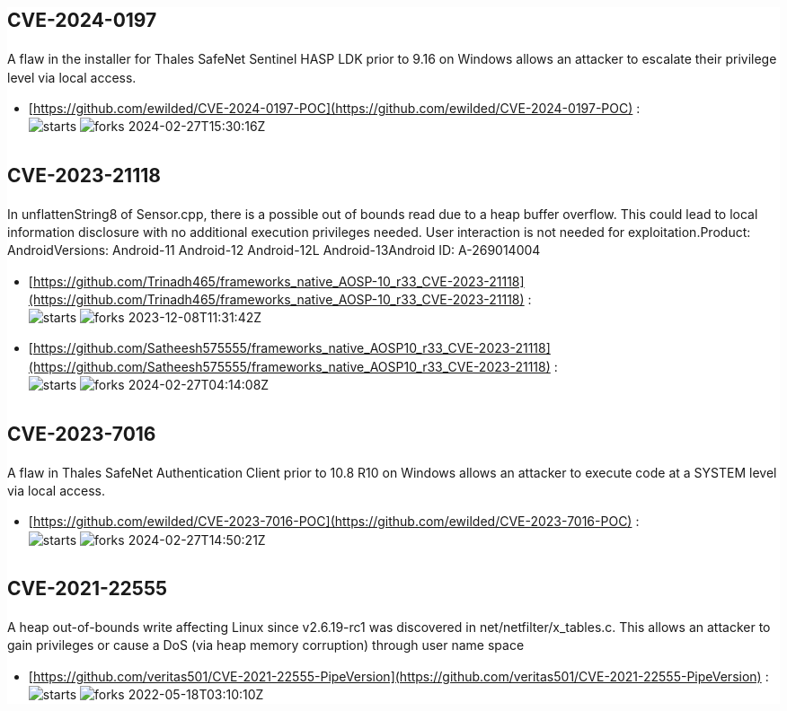 ## CVE-2024-0197
 A flaw in the installer for Thales SafeNet Sentinel HASP LDK prior to 9.16 on Windows allows an attacker to escalate their privilege level via local access.

- [https://github.com/ewilded/CVE-2024-0197-POC](https://github.com/ewilded/CVE-2024-0197-POC) :  
![starts](https://img.shields.io/github/stars/ewilded/CVE-2024-0197-POC.svg) 
![forks](https://img.shields.io/github/forks/ewilded/CVE-2024-0197-POC.svg) 
2024-02-27T15:30:16Z

## CVE-2023-21118
 In unflattenString8 of Sensor.cpp, there is a possible out of bounds read due to a heap buffer overflow. This could lead to local information disclosure with no additional execution privileges needed. User interaction is not needed for exploitation.Product: AndroidVersions: Android-11 Android-12 Android-12L Android-13Android ID: A-269014004

- [https://github.com/Trinadh465/frameworks_native_AOSP-10_r33_CVE-2023-21118](https://github.com/Trinadh465/frameworks_native_AOSP-10_r33_CVE-2023-21118) :  
![starts](https://img.shields.io/github/stars/Trinadh465/frameworks_native_AOSP-10_r33_CVE-2023-21118.svg) 
![forks](https://img.shields.io/github/forks/Trinadh465/frameworks_native_AOSP-10_r33_CVE-2023-21118.svg) 
2023-12-08T11:31:42Z

- [https://github.com/Satheesh575555/frameworks_native_AOSP10_r33_CVE-2023-21118](https://github.com/Satheesh575555/frameworks_native_AOSP10_r33_CVE-2023-21118) :  
![starts](https://img.shields.io/github/stars/Satheesh575555/frameworks_native_AOSP10_r33_CVE-2023-21118.svg) 
![forks](https://img.shields.io/github/forks/Satheesh575555/frameworks_native_AOSP10_r33_CVE-2023-21118.svg) 
2024-02-27T04:14:08Z

## CVE-2023-7016
 A flaw in Thales SafeNet Authentication Client prior to 10.8 R10 on Windows allows an attacker to execute code at a SYSTEM level via local access.

- [https://github.com/ewilded/CVE-2023-7016-POC](https://github.com/ewilded/CVE-2023-7016-POC) :  
![starts](https://img.shields.io/github/stars/ewilded/CVE-2023-7016-POC.svg) 
![forks](https://img.shields.io/github/forks/ewilded/CVE-2023-7016-POC.svg) 
2024-02-27T14:50:21Z

## CVE-2021-22555
 A heap out-of-bounds write affecting Linux since v2.6.19-rc1 was discovered in net/netfilter/x_tables.c. This allows an attacker to gain privileges or cause a DoS (via heap memory corruption) through user name space

- [https://github.com/veritas501/CVE-2021-22555-PipeVersion](https://github.com/veritas501/CVE-2021-22555-PipeVersion) :  
![starts](https://img.shields.io/github/stars/veritas501/CVE-2021-22555-PipeVersion.svg) 
![forks](https://img.shields.io/github/forks/veritas501/CVE-2021-22555-PipeVersion.svg) 
2022-05-18T03:10:10Z
